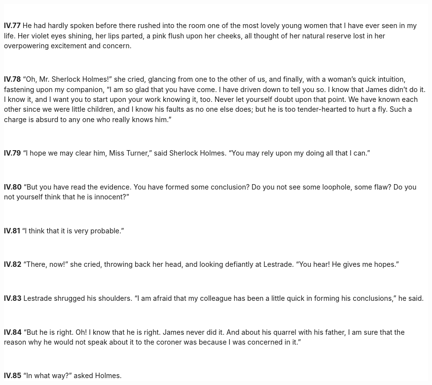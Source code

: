 

&nbsp;

**IV.77**	He had hardly spoken before there rushed into the room one of the most lovely young women that I have ever seen in my life. Her violet eyes shining, her lips parted, a pink flush upon her cheeks, all thought of her natural reserve lost in her overpowering excitement and concern.



&nbsp;

**IV.78**	“Oh, Mr. Sherlock Holmes!” she cried, glancing from one to the other of us, and finally, with a woman’s quick intuition, fastening upon my companion, “I am so glad that you have come. I have driven down to tell you so. I know that James didn’t do it. I know it, and I want you to start upon your work knowing it, too. Never let yourself doubt upon that point. We have known each other since we were little children, and I know his faults as no one else does; but he is too tender-hearted to hurt a fly. Such a charge is absurd to any one who really knows him.”



&nbsp;

**IV.79**	“I hope we may clear him, Miss Turner,” said Sherlock Holmes. “You may rely upon my doing all that I can.”



&nbsp;

**IV.80**	“But you have read the evidence. You have formed some conclusion? Do you not see some loophole, some flaw? Do you not yourself think that he is innocent?”



&nbsp;

**IV.81**	“I think that it is very probable.”



&nbsp;

**IV.82**	“There, now!” she cried, throwing back her head, and looking defiantly at Lestrade. “You hear! He gives me hopes.”



&nbsp;

**IV.83**	Lestrade shrugged his shoulders. “I am afraid that my colleague has been a little quick in forming his conclusions,” he said.



&nbsp;

**IV.84**	“But he is right. Oh! I know that he is right. James never did it. And about his quarrel with his father, I am sure that the reason why he would not speak about it to the coroner was because I was concerned in it.”



&nbsp;

**IV.85**	“In what way?” asked Holmes.
